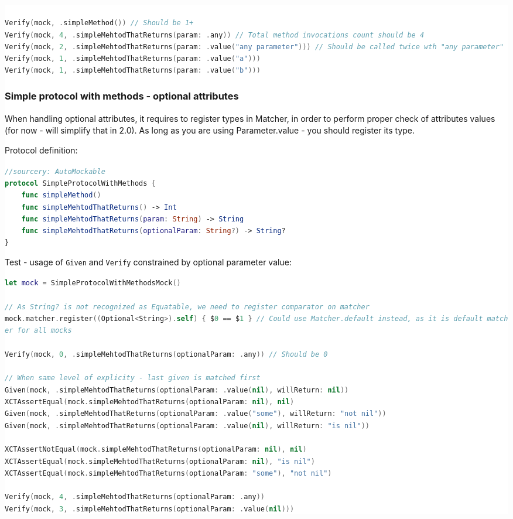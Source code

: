 ```swift

Verify(mock, .simpleMethod()) // Should be 1+
Verify(mock, 4, .simpleMehtodThatReturns(param: .any)) // Total method invocations count should be 4
Verify(mock, 2, .simpleMehtodThatReturns(param: .value("any parameter"))) // Should be called twice wth "any parameter"
Verify(mock, 1, .simpleMehtodThatReturns(param: .value("a")))
Verify(mock, 1, .simpleMehtodThatReturns(param: .value("b")))
```

### <a name="example1.2"></a> Simple protocol with methods - optional attributes

When handling optional attributes, it requires to register types in Matcher, in order to perform proper check of attributes values (for now - will simplify that in 2.0). As long as you are using Parameter.value - you should register its type.

Protocol definition:

```swift
//sourcery: AutoMockable
protocol SimpleProtocolWithMethods {
    func simpleMethod()
    func simpleMehtodThatReturns() -> Int
    func simpleMehtodThatReturns(param: String) -> String
    func simpleMehtodThatReturns(optionalParam: String?) -> String?
}
```

Test - usage of `Given` and `Verify` constrained by optional parameter value:

```swift
let mock = SimpleProtocolWithMethodsMock()

// As String? is not recognized as Equatable, we need to register comparator on matcher
mock.matcher.register((Optional<String>).self) { $0 == $1 } // Could use Matcher.default instead, as it is default matcher for all mocks

Verify(mock, 0, .simpleMehtodThatReturns(optionalParam: .any)) // Should be 0

// When same level of explicity - last given is matched first
Given(mock, .simpleMehtodThatReturns(optionalParam: .value(nil), willReturn: nil))
XCTAssertEqual(mock.simpleMehtodThatReturns(optionalParam: nil), nil)
Given(mock, .simpleMehtodThatReturns(optionalParam: .value("some"), willReturn: "not nil"))
Given(mock, .simpleMehtodThatReturns(optionalParam: .value(nil), willReturn: "is nil"))

XCTAssertNotEqual(mock.simpleMehtodThatReturns(optionalParam: nil), nil)
XCTAssertEqual(mock.simpleMehtodThatReturns(optionalParam: nil), "is nil")
XCTAssertEqual(mock.simpleMehtodThatReturns(optionalParam: "some"), "not nil")

Verify(mock, 4, .simpleMehtodThatReturns(optionalParam: .any))
Verify(mock, 3, .simpleMehtodThatReturns(optionalParam: .value(nil)))
```
